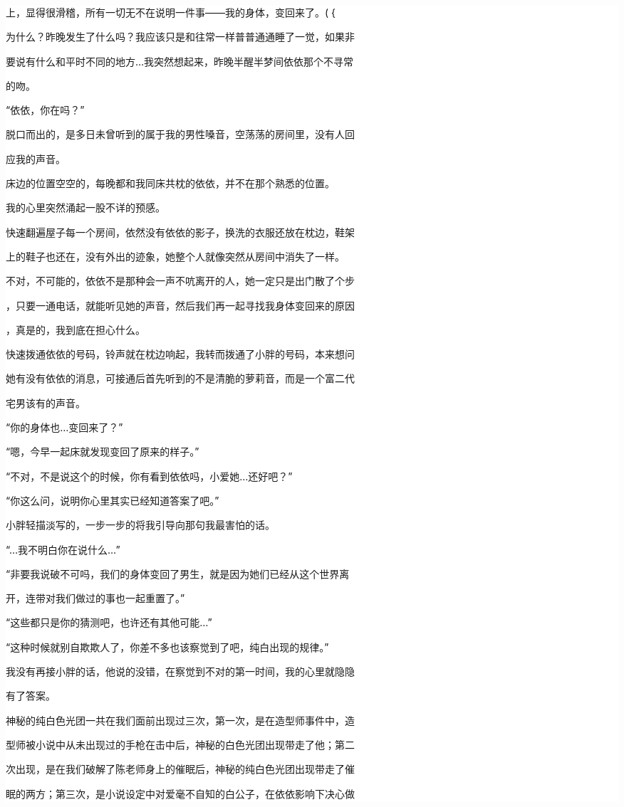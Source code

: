 上，显得很滑稽，所有一切无不在说明一件事——我的身体，变回来了。( {

为什么？昨晚发生了什么吗？我应该只是和往常一样普普通通睡了一觉，如果非

要说有什么和平时不同的地方…我突然想起来，昨晚半醒半梦间依依那个不寻常

的吻。

“依依，你在吗？”

脱口而出的，是多日未曾听到的属于我的男性嗓音，空荡荡的房间里，没有人回

应我的声音。

床边的位置空空的，每晚都和我同床共枕的依依，并不在那个熟悉的位置。

我的心里突然涌起一股不详的预感。

快速翻遍屋子每一个房间，依然没有依依的影子，换洗的衣服还放在枕边，鞋架

上的鞋子也还在，没有外出的迹象，她整个人就像突然从房间中消失了一样。

不对，不可能的，依依不是那种会一声不吭离开的人，她一定只是出门散了个步

，只要一通电话，就能听见她的声音，然后我们再一起寻找我身体变回来的原因

，真是的，我到底在担心什么。

快速拨通依依的号码，铃声就在枕边响起，我转而拨通了小胖的号码，本来想问

她有没有依依的消息，可接通后首先听到的不是清脆的萝莉音，而是一个富二代

宅男该有的声音。

“你的身体也…变回来了？”

“嗯，今早一起床就发现变回了原来的样子。”

“不对，不是说这个的时候，你有看到依依吗，小爱她…还好吧？”

“你这么问，说明你心里其实已经知道答案了吧。”

小胖轻描淡写的，一步一步的将我引导向那句我最害怕的话。

“…我不明白你在说什么…”

“非要我说破不可吗，我们的身体变回了男生，就是因为她们已经从这个世界离

开，连带对我们做过的事也一起重置了。”

“这些都只是你的猜测吧，也许还有其他可能…”

“这种时候就别自欺欺人了，你差不多也该察觉到了吧，纯白出现的规律。”

我没有再接小胖的话，他说的没错，在察觉到不对的第一时间，我的心里就隐隐

有了答案。

神秘的纯白色光团一共在我们面前出现过三次，第一次，是在造型师事件中，造

型师被小说中从未出现过的手枪在击中后，神秘的白色光团出现带走了他；第二

次出现，是在我们破解了陈老师身上的催眠后，神秘的纯白色光团出现带走了催

眠的两方；第三次，是小说设定中对爱毫不自知的白公子，在依依影响下决心做
